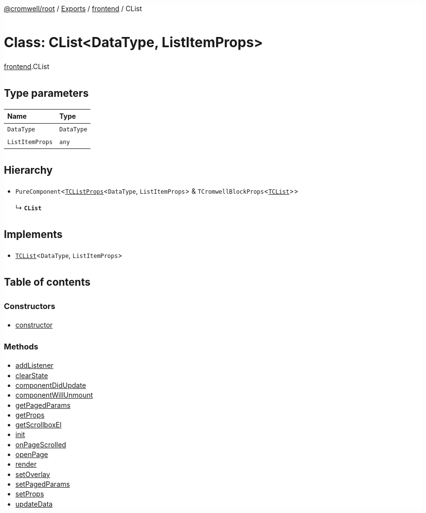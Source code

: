 [@cromwell/root](../README.md) / [Exports](../modules.md) / [frontend](../modules/frontend.md) / CList

# Class: CList<DataType, ListItemProps\>

[frontend](../modules/frontend.md).CList

## Type parameters

| Name | Type |
| :------ | :------ |
| `DataType` | `DataType` |
| `ListItemProps` | `any` |

## Hierarchy

- `PureComponent`<[`TCListProps`](../modules/frontend.md#tclistprops)<`DataType`, `ListItemProps`\> & `TCromwellBlockProps`<[`TCList`](../modules/frontend.md#tclist)\>\>

  ↳ **`CList`**

## Implements

- [`TCList`](../modules/frontend.md#tclist)<`DataType`, `ListItemProps`\>

## Table of contents

### Constructors

- [constructor](frontend.CList.md#constructor)

### Methods

- [addListener](frontend.CList.md#addlistener)
- [clearState](frontend.CList.md#clearstate)
- [componentDidUpdate](frontend.CList.md#componentdidupdate)
- [componentWillUnmount](frontend.CList.md#componentwillunmount)
- [getPagedParams](frontend.CList.md#getpagedparams)
- [getProps](frontend.CList.md#getprops)
- [getScrollboxEl](frontend.CList.md#getscrollboxel)
- [init](frontend.CList.md#init)
- [onPageScrolled](frontend.CList.md#onpagescrolled)
- [openPage](frontend.CList.md#openpage)
- [render](frontend.CList.md#render)
- [setOverlay](frontend.CList.md#setoverlay)
- [setPagedParams](frontend.CList.md#setpagedparams)
- [setProps](frontend.CList.md#setprops)
- [updateData](frontend.CList.md#updatedata)

